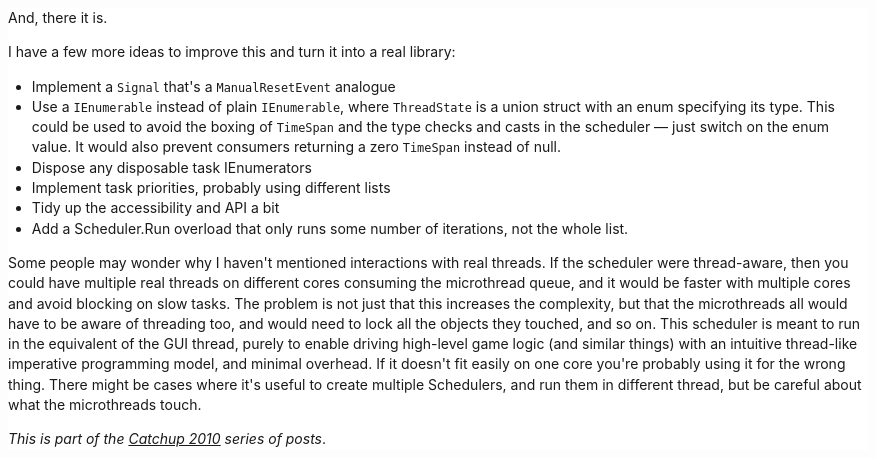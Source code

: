 </code>
And, there it is.

I have a few more ideas to improve this and turn it into a real library:
<ul>
<li>Implement a <code>Signal</code> that's a <code>ManualResetEvent</code> analogue</li>
<li>Use a <code>IEnumerable<ThreadState></code> instead of plain <code>IEnumerable</code>, where <code>ThreadState</code> is a union struct with an enum specifying its type. This could be used to avoid the boxing of <code>TimeSpan</code> and the type checks and casts in the scheduler &mdash; just switch on the enum value. It would also prevent consumers returning a zero <code>TimeSpan</code> instead of null.</li>
<li>Dispose any disposable task IEnumerators</li>
<li>Implement task priorities, probably using different lists</li>
<li>Tidy up the accessibility and API a bit</li>
<li>Add a Scheduler.Run overload that only runs some number of iterations, not the whole list.
</ul>

Some people may wonder why I haven't mentioned interactions with real threads. If the scheduler were thread-aware, then you could have multiple real threads on different cores consuming the microthread queue, and it would be faster with multiple cores and avoid blocking on slow tasks. The problem is not just that this increases the complexity, but that the microthreads all would have to be aware of threading too, and would need to lock all the objects they touched, and so on. This scheduler is meant to run in the equivalent of the GUI thread, purely to enable driving high-level game logic (and similar things) with an intuitive thread-like imperative programming model, and minimal overhead. If it doesn't fit easily on one core you're probably using it for the wrong thing. There might be cases where it's useful to create multiple Schedulers, and run them in different thread, but be careful about what the microthreads touch.

<em>This is part of the <a href="http://mjhutchinson.com/tags/catchup2010">Catchup 2010</a> series of posts</a></em>.
